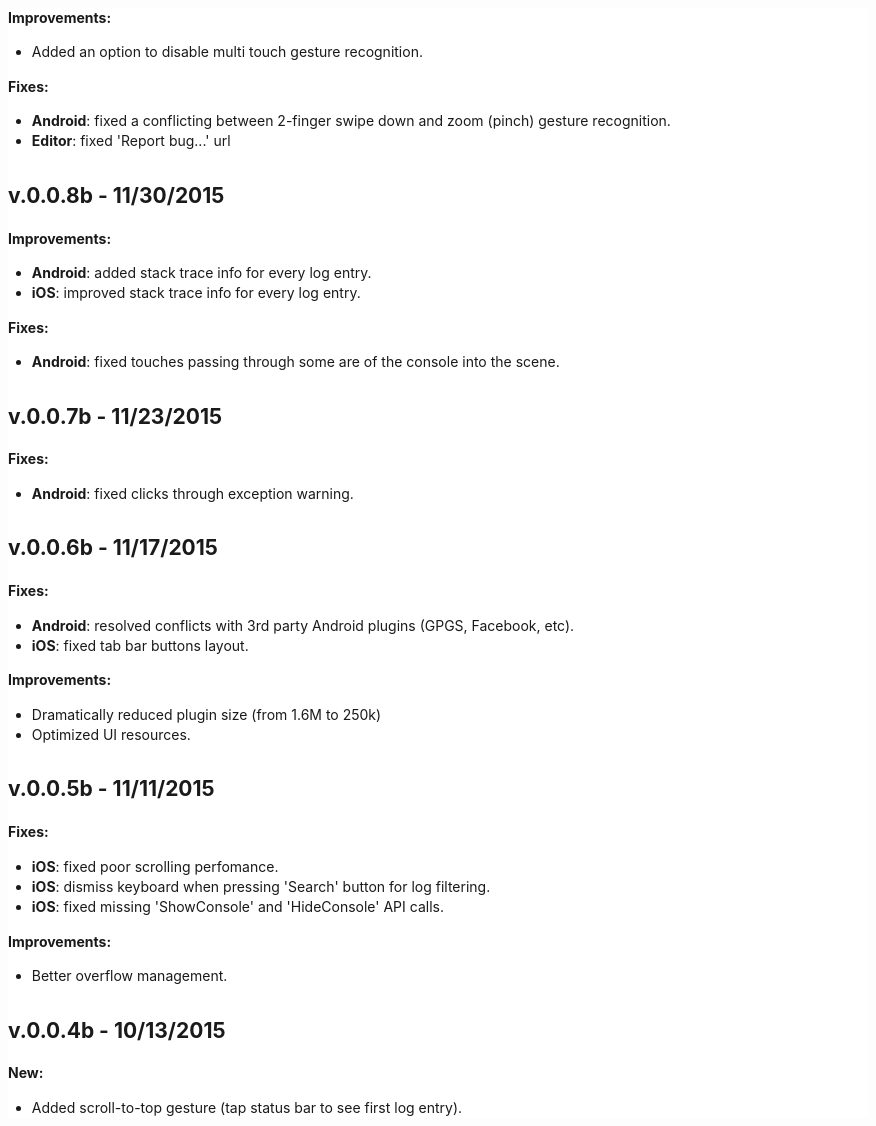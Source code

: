 **Improvements:**

* Added an option to disable multi touch gesture recognition.

**Fixes:**

* **Android**: fixed a conflicting between 2-finger swipe down and zoom (pinch) gesture recognition.
* **Editor**: fixed 'Report bug...' url

## v.0.0.8b - 11/30/2015

**Improvements:**

* **Android**: added stack trace info for every log entry.
* **iOS**: improved stack trace info for every log entry.

**Fixes:**

* **Android**: fixed touches passing through some are of the console into the scene.

## v.0.0.7b - 11/23/2015

**Fixes:**

* **Android**: fixed clicks through exception warning.

## v.0.0.6b - 11/17/2015

**Fixes:**

* **Android**: resolved conflicts with 3rd party Android plugins (GPGS, Facebook, etc).
* **iOS**: fixed tab bar buttons layout.

**Improvements:**

* Dramatically reduced plugin size (from 1.6M to 250k)
* Optimized UI resources.

## v.0.0.5b - 11/11/2015

**Fixes:**

* **iOS**: fixed poor scrolling perfomance.
* **iOS**: dismiss keyboard when pressing 'Search' button for log filtering.
* **iOS**: fixed missing 'ShowConsole' and 'HideConsole' API calls.

**Improvements:**

* Better overflow management.

## v.0.0.4b - 10/13/2015

**New:**

* Added scroll-to-top gesture (tap status bar to see first log entry).
